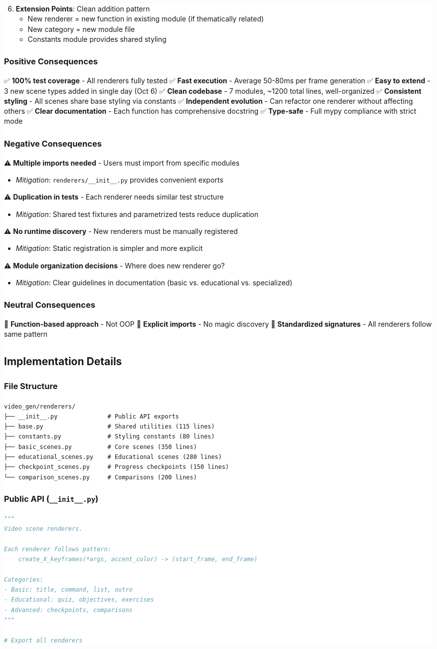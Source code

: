 6. **Extension Points**: Clean addition pattern
   - New renderer = new function in existing module (if thematically related)
   - New category = new module file
   - Constants module provides shared styling

### Positive Consequences

✅ **100% test coverage** - All renderers fully tested
✅ **Fast execution** - Average 50-80ms per frame generation
✅ **Easy to extend** - 3 new scene types added in single day (Oct 6)
✅ **Clean codebase** - 7 modules, ~1200 total lines, well-organized
✅ **Consistent styling** - All scenes share base styling via constants
✅ **Independent evolution** - Can refactor one renderer without affecting others
✅ **Clear documentation** - Each function has comprehensive docstring
✅ **Type-safe** - Full mypy compliance with strict mode

### Negative Consequences

⚠️ **Multiple imports needed** - Users must import from specific modules
   - *Mitigation*: `renderers/__init__.py` provides convenient exports

⚠️ **Duplication in tests** - Each renderer needs similar test structure
   - *Mitigation*: Shared test fixtures and parametrized tests reduce duplication

⚠️ **No runtime discovery** - New renderers must be manually registered
   - *Mitigation*: Static registration is simpler and more explicit

⚠️ **Module organization decisions** - Where does new renderer go?
   - *Mitigation*: Clear guidelines in documentation (basic vs. educational vs. specialized)

### Neutral Consequences

🔹 **Function-based approach** - Not OOP
🔹 **Explicit imports** - No magic discovery
🔹 **Standardized signatures** - All renderers follow same pattern

## Implementation Details

### File Structure
```
video_gen/renderers/
├── __init__.py              # Public API exports
├── base.py                  # Shared utilities (115 lines)
├── constants.py             # Styling constants (80 lines)
├── basic_scenes.py          # Core scenes (350 lines)
├── educational_scenes.py    # Educational scenes (280 lines)
├── checkpoint_scenes.py     # Progress checkpoints (150 lines)
└── comparison_scenes.py     # Comparisons (200 lines)
```

### Public API (`__init__.py`)
```python
"""
Video scene renderers.

Each renderer follows pattern:
    create_X_keyframes(*args, accent_color) -> (start_frame, end_frame)

Categories:
- Basic: title, command, list, outro
- Educational: quiz, objectives, exercises
- Advanced: checkpoints, comparisons
"""

# Export all renderers
```